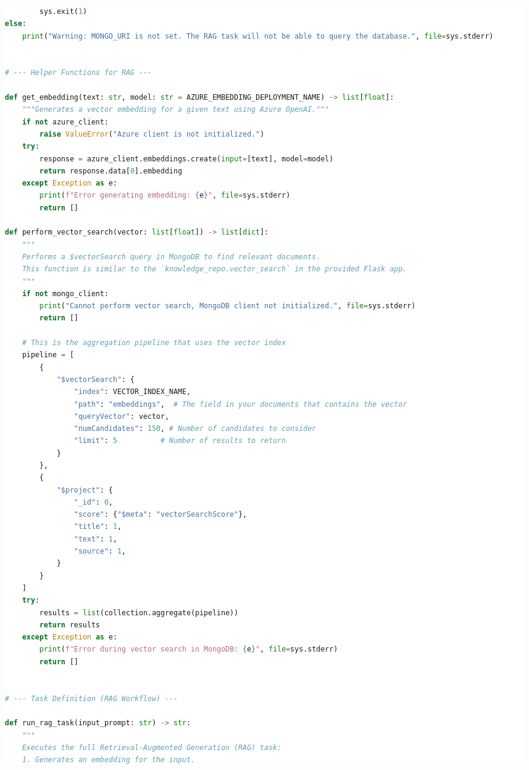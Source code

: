 ```python
        sys.exit(1)
else:
    print("Warning: MONGO_URI is not set. The RAG task will not be able to query the database.", file=sys.stderr)


# --- Helper Functions for RAG ---

def get_embedding(text: str, model: str = AZURE_EMBEDDING_DEPLOYMENT_NAME) -> list[float]:
    """Generates a vector embedding for a given text using Azure OpenAI."""
    if not azure_client:
        raise ValueError("Azure client is not initialized.")
    try:
        response = azure_client.embeddings.create(input=[text], model=model)
        return response.data[0].embedding
    except Exception as e:
        print(f"Error generating embedding: {e}", file=sys.stderr)
        return []

def perform_vector_search(vector: list[float]) -> list[dict]:
    """
    Performs a $vectorSearch query in MongoDB to find relevant documents.
    This function is similar to the `knowledge_repo.vector_search` in the provided Flask app.
    """
    if not mongo_client:
        print("Cannot perform vector search, MongoDB client not initialized.", file=sys.stderr)
        return []

    # This is the aggregation pipeline that uses the vector index
    pipeline = [
        {
            "$vectorSearch": {
                "index": VECTOR_INDEX_NAME,
                "path": "embeddings",  # The field in your documents that contains the vector
                "queryVector": vector,
                "numCandidates": 150, # Number of candidates to consider
                "limit": 5          # Number of results to return
            }
        },
        {
            "$project": {
                "_id": 0,
                "score": {"$meta": "vectorSearchScore"},
                "title": 1,
                "text": 1,
                "source": 1,
            }
        }
    ]
    try:
        results = list(collection.aggregate(pipeline))
        return results
    except Exception as e:
        print(f"Error during vector search in MongoDB: {e}", file=sys.stderr)
        return []


# --- Task Definition (RAG Workflow) ---

def run_rag_task(input_prompt: str) -> str:
    """
    Executes the full Retrieval-Augmented Generation (RAG) task:
    1. Generates an embedding for the input.
```